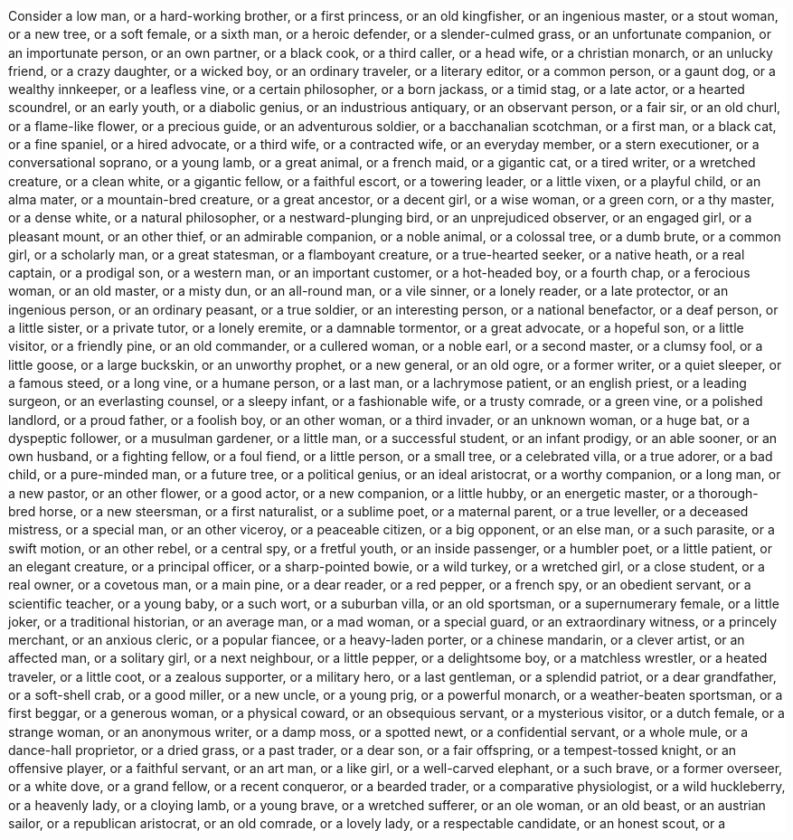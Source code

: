 Consider a low man, or a hard-working brother, or a first princess, or an old kingfisher, or an ingenious master, or a stout woman, or a new tree, or a soft female, or a sixth man, or a heroic defender, or a slender-culmed grass, or an unfortunate companion, or an importunate person, or an own partner, or a black cook, or a third caller, or a head wife, or a christian monarch, or an unlucky friend, or a crazy daughter, or a wicked boy, or an ordinary traveler, or a literary editor, or a common person, or a gaunt dog, or a wealthy innkeeper, or a leafless vine, or a certain philosopher, or a born jackass, or a timid stag, or a late actor, or a hearted scoundrel, or an early youth, or a diabolic genius, or an industrious antiquary, or an observant person, or a fair sir, or an old churl, or a flame-like flower, or a precious guide, or an adventurous soldier, or a bacchanalian scotchman, or a first man, or a black cat, or a fine spaniel, or a hired advocate, or a third wife, or a contracted wife, or an everyday member, or a stern executioner, or a conversational soprano, or a young lamb, or a great animal, or a french maid, or a gigantic cat, or a tired writer, or a wretched creature, or a clean white, or a gigantic fellow, or a faithful escort, or a towering leader, or a little vixen, or a playful child, or an alma mater, or a mountain-bred creature, or a great ancestor, or a decent girl, or a wise woman, or a green corn, or a thy master, or a dense white, or a natural philosopher, or a nestward-plunging bird, or an unprejudiced observer, or an engaged girl, or a pleasant mount, or an other thief, or an admirable companion, or a noble animal, or a colossal tree, or a dumb brute, or a common girl, or a scholarly man, or a great statesman, or a flamboyant creature, or a true-hearted seeker, or a native heath, or a real captain, or a prodigal son, or a western man, or an important customer, or a hot-headed boy, or a fourth chap, or a ferocious woman, or an old master, or a misty dun, or an all-round man, or a vile sinner, or a lonely reader, or a late protector, or an ingenious person, or an ordinary peasant, or a true soldier, or an interesting person, or a national benefactor, or a deaf person, or a little sister, or a private tutor, or a lonely eremite, or a damnable tormentor, or a great advocate, or a hopeful son, or a little visitor, or a friendly pine, or an old commander, or a cullered woman, or a noble earl, or a second master, or a clumsy fool, or a little goose, or a large buckskin, or an unworthy prophet, or a new general, or an old ogre, or a former writer, or a quiet sleeper, or a famous steed, or a long vine, or a humane person, or a last man, or a lachrymose patient, or an english priest, or a leading surgeon, or an everlasting counsel, or a sleepy infant, or a fashionable wife, or a trusty comrade, or a green vine, or a polished landlord, or a proud father, or a foolish boy, or an other woman, or a third invader, or an unknown woman, or a huge bat, or a dyspeptic follower, or a musulman gardener, or a little man, or a successful student, or an infant prodigy, or an able sooner, or an own husband, or a fighting fellow, or a foul fiend, or a little person, or a small tree, or a celebrated villa, or a true adorer, or a bad child, or a pure-minded man, or a future tree, or a political genius, or an ideal aristocrat, or a worthy companion, or a long man, or a new pastor, or an other flower, or a good actor, or a new companion, or a little hubby, or an energetic master, or a thorough-bred horse, or a new steersman, or a first naturalist, or a sublime poet, or a maternal parent, or a true leveller, or a deceased mistress, or a special man, or an other viceroy, or a peaceable citizen, or a big opponent, or an else man, or a such parasite, or a swift motion, or an other rebel, or a central spy, or a fretful youth, or an inside passenger, or a humbler poet, or a little patient, or an elegant creature, or a principal officer, or a sharp-pointed bowie, or a wild turkey, or a wretched girl, or a close student, or a real owner, or a covetous man, or a main pine, or a dear reader, or a red pepper, or a french spy, or an obedient servant, or a scientific teacher, or a young baby, or a such wort, or a suburban villa, or an old sportsman, or a supernumerary female, or a little joker, or a traditional historian, or an average man, or a mad woman, or a special guard, or an extraordinary witness, or a princely merchant, or an anxious cleric, or a popular fiancee, or a heavy-laden porter, or a chinese mandarin, or a clever artist, or an affected man, or a solitary girl, or a next neighbour, or a little pepper, or a delightsome boy, or a matchless wrestler, or a heated traveler, or a little coot, or a zealous supporter, or a military hero, or a last gentleman, or a splendid patriot, or a dear grandfather, or a soft-shell crab, or a good miller, or a new uncle, or a young prig, or a powerful monarch, or a weather-beaten sportsman, or a first beggar, or a generous woman, or a physical coward, or an obsequious servant, or a mysterious visitor, or a dutch female, or a strange woman, or an anonymous writer, or a damp moss, or a spotted newt, or a confidential servant, or a whole mule, or a dance-hall proprietor, or a dried grass, or a past trader, or a dear son, or a fair offspring, or a tempest-tossed knight, or an offensive player, or a faithful servant, or an art man, or a like girl, or a well-carved elephant, or a such brave, or a former overseer, or a white dove, or a grand fellow, or a recent conqueror, or a bearded trader, or a comparative physiologist, or a wild huckleberry, or a heavenly lady, or a cloying lamb, or a young brave, or a wretched sufferer, or an ole woman, or an old beast, or an austrian sailor, or a republican aristocrat, or an old comrade, or a lovely lady, or a respectable candidate, or an honest scout, or a